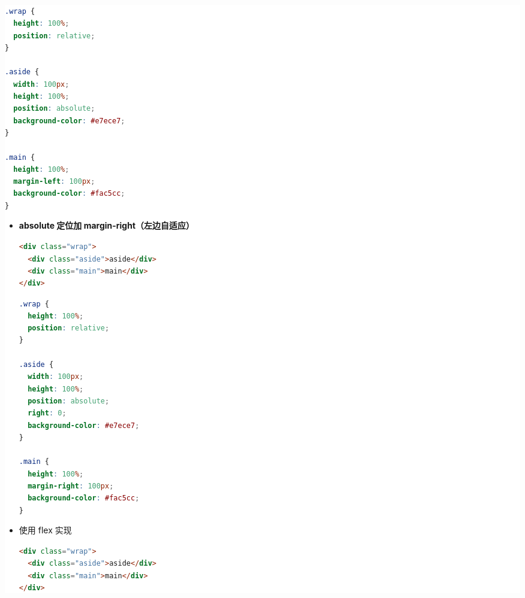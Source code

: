   ```css
  .wrap {
    height: 100%;
    position: relative;
  }
  
  .aside {
    width: 100px;
    height: 100%;
    position: absolute;
    background-color: #e7ece7;
  }
  
  .main {
    height: 100%;
    margin-left: 100px;
    background-color: #fac5cc;
  }
  ```
* **absolute 定位加 margin-right（左边自适应）**
  
  ```html
  <div class="wrap">
    <div class="aside">aside</div>
    <div class="main">main</div>
  </div>
  ```
  
  ```css
  .wrap {
    height: 100%;
    position: relative;
  }
  
  .aside {
    width: 100px;
    height: 100%;
    position: absolute;
    right: 0;
    background-color: #e7ece7;
  }
  
  .main {
    height: 100%;
    margin-right: 100px;
    background-color: #fac5cc;
  }
  ```

* 使用 flex 实现
  
  ```html
  <div class="wrap">
    <div class="aside">aside</div>
    <div class="main">main</div>
  </div>
  ```
  